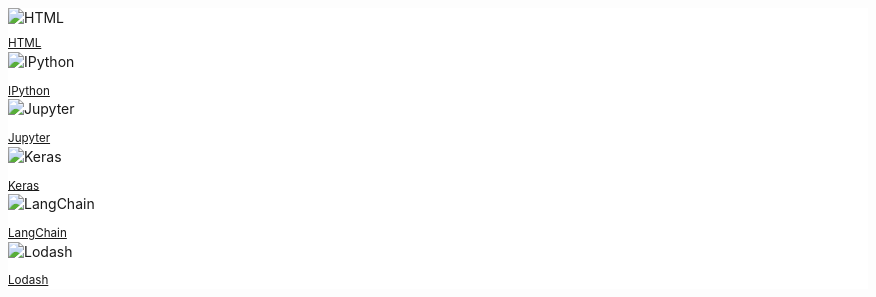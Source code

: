 <td align='center'>
  <img width='36' height='36' src='https://img.stackshare.io/service/2270/no-img-open-source.png' alt='HTML'>
  <br>
  <sub><a href="http://">HTML</a></sub>
  <br>
  <sub></sub>
</td>

<td align='center'>
  <img width='36' height='36' src='https://img.stackshare.io/service/4477/820a0bb9a44fe5a1d640993ab1e6fd84_400x400.png' alt='IPython'>
  <br>
  <sub><a href="http://ipython.org/index.html">IPython</a></sub>
  <br>
  <sub></sub>
</td>

<td align='center'>
  <img width='36' height='36' src='https://img.stackshare.io/service/4190/fGBUdNf__400x400.jpg' alt='Jupyter'>
  <br>
  <sub><a href="http://jupyter.org">Jupyter</a></sub>
  <br>
  <sub></sub>
</td>

<td align='center'>
  <img width='36' height='36' src='https://img.stackshare.io/service/5601/keras.png' alt='Keras'>
  <br>
  <sub><a href="https://keras.io/">Keras</a></sub>
  <br>
  <sub></sub>
</td>

</tr>
<tr>
  <td align='center'>
  <img width='36' height='36' src='https://img.stackshare.io/service/48790/default_5b6c6b73f1ff3775c85d2a1ba954cb87e30cbf13.jpg' alt='LangChain'>
  <br>
  <sub><a href="https://github.com/hwchase17/langchain">LangChain</a></sub>
  <br>
  <sub></sub>
</td>

<td align='center'>
  <img width='36' height='36' src='https://img.stackshare.io/service/2438/lodash.png' alt='Lodash'>
  <br>
  <sub><a href="https://lodash.com">Lodash</a></sub>
  <br>
  <sub></sub>
</td>
